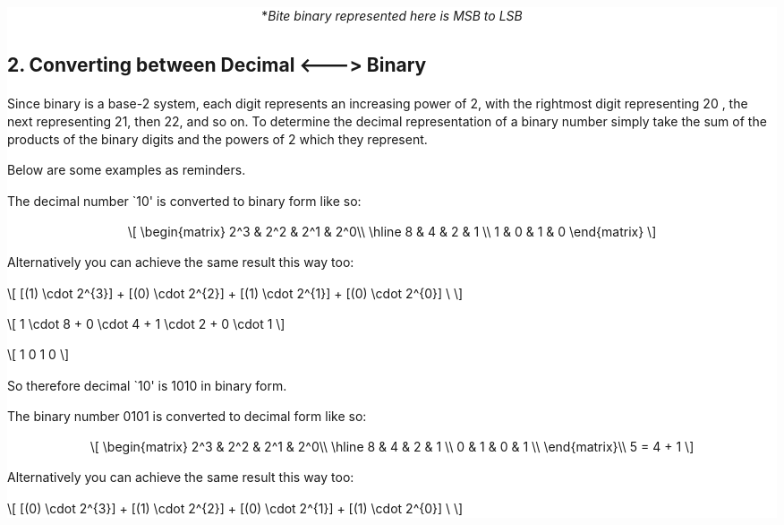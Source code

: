 <div align=center>

**Bite binary represented here is MSB to LSB*

</div>

## 2. Converting between Decimal <---> Binary
Since binary is a base-2 system, each digit represents an increasing power of 2, with the rightmost digit representing 20 , the next representing 21, then 22, and so on. To determine the decimal representation of a binary number simply take the sum of the products of the binary digits and the powers of 2 which they represent. 

Below are some examples as reminders.

The decimal number `10' is converted to binary form like so:

<p>
   <span class="math display">
      \[
        \begin{matrix}
            2^3 & 2^2 & 2^1 & 2^0\\ \hline
            8 & 4 & 2 & 1 \\
            1 & 0 & 1 & 0
        \end{matrix}
    \]
   </span>
</p>

Alternatively you can achieve the same result this way too: 

\\[ \[(1) \cdot 2^{3}\] + \[(0) \cdot 2^{2}\] + \[(1) \cdot 2^{1}\] + \[(0) \cdot 2^{0}\] \\ \\]

\\[ 1 \cdot 8 + 0 \cdot 4 + 1 \cdot 2 + 0 \cdot 1  \\]

\\[ 1 0 1 0 \\]


So therefore decimal `10' is 1010 in binary form.

The binary number 0101 is converted to decimal form like so:

<p>
   <span class="math display">
      \[
        \begin{matrix}
            2^3 & 2^2 & 2^1 & 2^0\\ \hline
            8 & 4 & 2 & 1 \\
            0 & 1 & 0 & 1 \\
        \end{matrix}\\
         5 = 4 + 1
   \]
   </span>
</p>

Alternatively you can achieve the same result this way too: 

\\[ \[(0) \cdot 2^{3}\] + \[(1) \cdot 2^{2}\] + \[(0) \cdot 2^{1}\] + \[(1) \cdot 2^{0}\] \\ \\]
